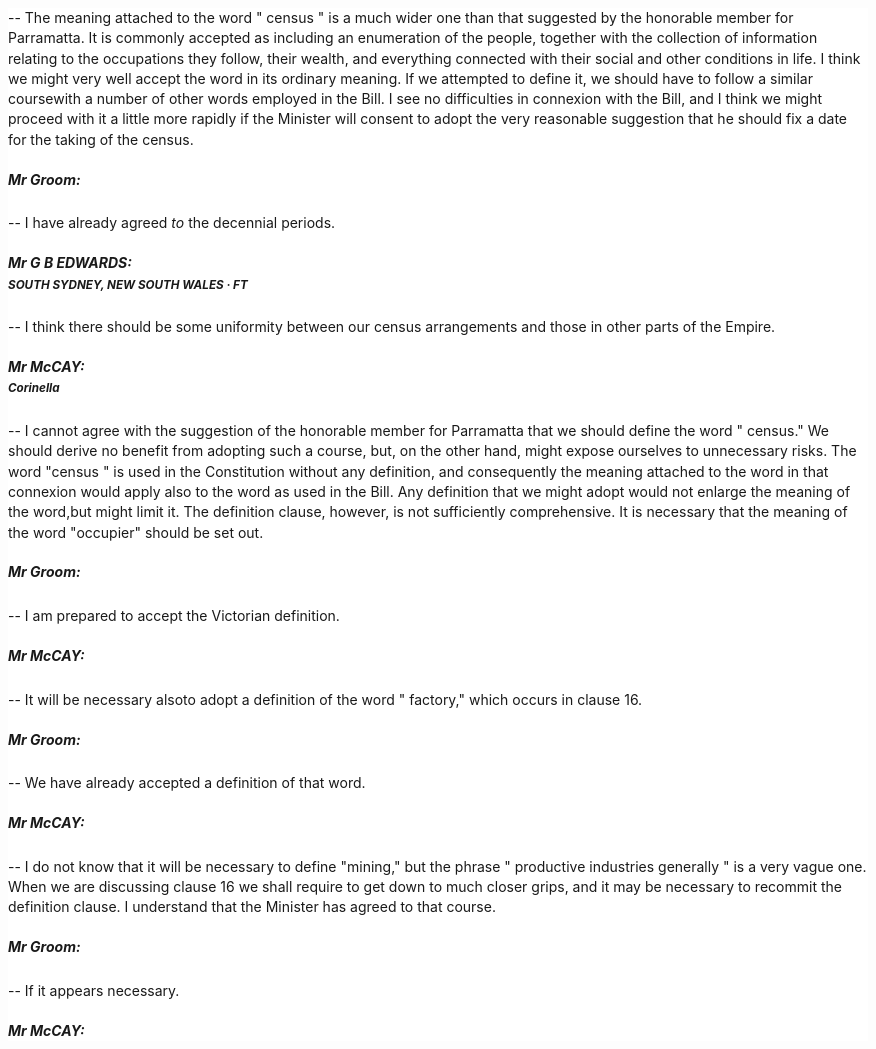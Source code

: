 -- The meaning attached to the word " census " is a much wider one than that suggested by the honorable member for Parramatta. It is commonly accepted as including an enumeration of the people, together with the collection of information relating to the occupations they follow, their wealth, and everything connected with their social and other conditions in life. I think we might very well accept the word in its ordinary meaning. If we attempted to define it, we should have to follow a similar coursewith a number of other words employed in the Bill. I see no difficulties in connexion with the Bill, and I think we might proceed with it a little more rapidly if the Minister will consent to adopt the very reasonable suggestion that he should fix a date for the taking of the census. 

##### Mr Groom:

--  I have already agreed  *to*  the decennial periods. 

##### Mr G B EDWARDS:<br><small class="text-muted">SOUTH SYDNEY, NEW SOUTH WALES &middot; FT</small>

-- I think there should be some uniformity between our census arrangements and those in other parts of the Empire. 

##### Mr McCAY:<br><small class="text-muted">Corinella</small>

-- I cannot agree with the suggestion of the honorable member for Parramatta that we should define the word " census." We should derive no benefit from adopting such a course, but, on the other hand, might expose ourselves to unnecessary risks. The word "census " is used in the Constitution without any definition, and consequently the meaning attached to the word in that connexion would apply also to the word as used in the Bill. Any definition that we might adopt would not enlarge the meaning of the word,but might limit it. The definition clause, however, is not sufficiently comprehensive. It is necessary  that the meaning of the word "occupier" should be set out. 

##### Mr Groom:

--  I am prepared to accept the Victorian definition. 

##### Mr McCAY:

-- It will be necessary alsoto adopt a definition of the word " factory," which occurs in clause 16. 

##### Mr Groom:

--  We have already accepted a definition of that word. 

##### Mr McCAY:

-- I do not know that it will be necessary to define "mining," but the phrase " productive industries generally " is a very vague one. When we are discussing clause 16 we shall require to get down to much closer grips, and it may be necessary to recommit the definition clause. I understand that the Minister has agreed to that course. 

##### Mr Groom:

--  If it appears necessary. 

##### Mr McCAY:
